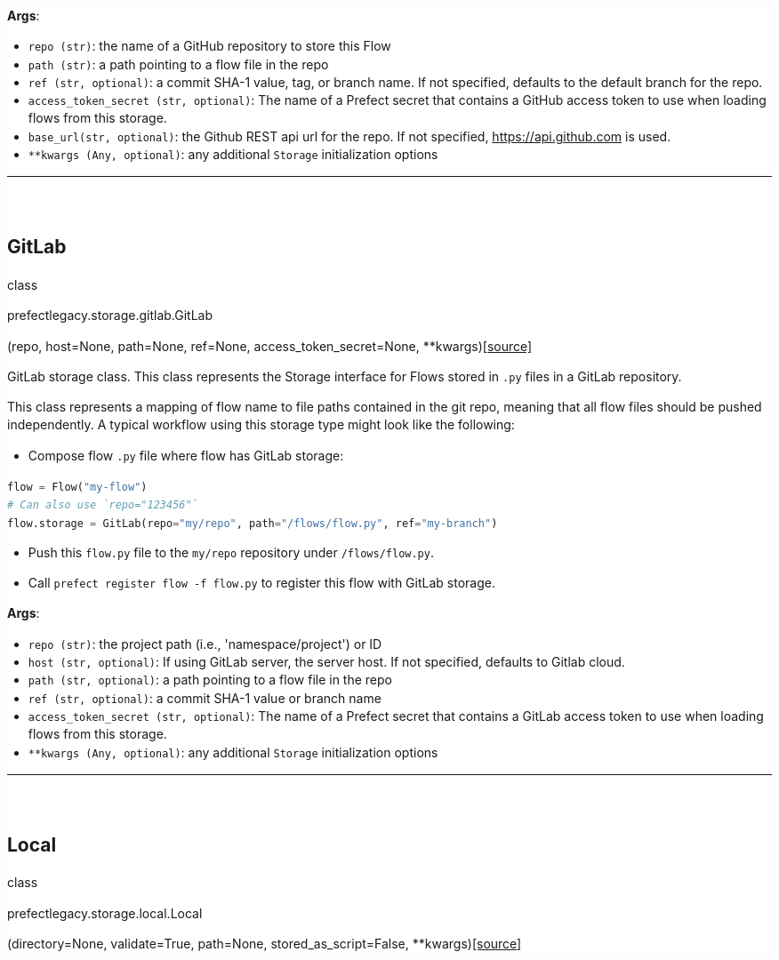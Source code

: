 **Args**:     <ul class="args"><li class="args">`repo (str)`: the name of a GitHub repository to store this Flow     </li><li class="args">`path (str)`: a path pointing to a flow file in the repo     </li><li class="args">`ref (str, optional)`: a commit SHA-1 value, tag, or branch name. If not specified,         defaults to the default branch for the repo.     </li><li class="args">`access_token_secret (str, optional)`: The name of a Prefect secret         that contains a GitHub access token to use when loading flows from         this storage.     </li><li class="args">`base_url(str, optional)`: the Github REST api url for the repo. If not specified,         https://api.github.com is used.     </li><li class="args">`**kwargs (Any, optional)`: any additional `Storage` initialization options</li></ul>


---
<br>

 ## GitLab
 <div class='class-sig' id='prefect-storage-gitlab-gitlab'><p class="prefect-sig">class </p><p class="prefect-class">prefectlegacy.storage.gitlab.GitLab</p>(repo, host=None, path=None, ref=None, access_token_secret=None, **kwargs)<span class="source"><a href="https://github.com/PrefectHQ/prefect/blob/master/src/prefectlegacy/storage/gitlab.py#L15">[source]</a></span></div>

GitLab storage class. This class represents the Storage interface for Flows stored in `.py` files in a GitLab repository.

This class represents a mapping of flow name to file paths contained in the git repo, meaning that all flow files should be pushed independently. A typical workflow using this storage type might look like the following:

- Compose flow `.py` file where flow has GitLab storage:


```python
flow = Flow("my-flow")
# Can also use `repo="123456"`
flow.storage = GitLab(repo="my/repo", path="/flows/flow.py", ref="my-branch")

```

- Push this `flow.py` file to the `my/repo` repository under `/flows/flow.py`.

- Call `prefect register flow -f flow.py` to register this flow with GitLab storage.

**Args**:     <ul class="args"><li class="args">`repo (str)`: the project path (i.e., 'namespace/project') or ID     </li><li class="args">`host (str, optional)`: If using GitLab server, the server host. If not         specified, defaults to Gitlab cloud.     </li><li class="args">`path (str, optional)`: a path pointing to a flow file in the repo     </li><li class="args">`ref (str, optional)`: a commit SHA-1 value or branch name     </li><li class="args">`access_token_secret (str, optional)`: The name of a Prefect secret         that contains a GitLab access token to use when loading flows from         this storage.     </li><li class="args">`**kwargs (Any, optional)`: any additional `Storage` initialization options</li></ul>


---
<br>

 ## Local
 <div class='class-sig' id='prefect-storage-local-local'><p class="prefect-sig">class </p><p class="prefect-class">prefectlegacy.storage.local.Local</p>(directory=None, validate=True, path=None, stored_as_script=False, **kwargs)<span class="source"><a href="https://github.com/PrefectHQ/prefect/blob/master/src/prefectlegacy/storage/local.py#L22">[source]</a></span></div>
